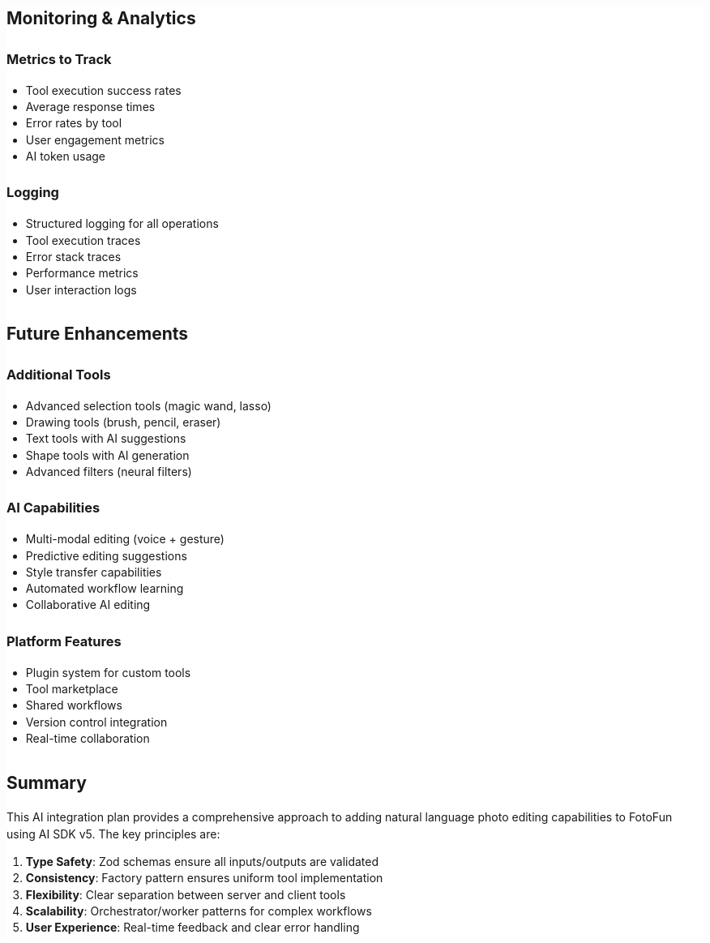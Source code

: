 ## Monitoring & Analytics

### Metrics to Track
- Tool execution success rates
- Average response times
- Error rates by tool
- User engagement metrics
- AI token usage

### Logging
- Structured logging for all operations
- Tool execution traces
- Error stack traces
- Performance metrics
- User interaction logs

## Future Enhancements

### Additional Tools
- Advanced selection tools (magic wand, lasso)
- Drawing tools (brush, pencil, eraser)
- Text tools with AI suggestions
- Shape tools with AI generation
- Advanced filters (neural filters)

### AI Capabilities
- Multi-modal editing (voice + gesture)
- Predictive editing suggestions
- Style transfer capabilities
- Automated workflow learning
- Collaborative AI editing

### Platform Features
- Plugin system for custom tools
- Tool marketplace
- Shared workflows
- Version control integration
- Real-time collaboration

## Summary

This AI integration plan provides a comprehensive approach to adding natural language photo editing capabilities to FotoFun using AI SDK v5. The key principles are:

1. **Type Safety**: Zod schemas ensure all inputs/outputs are validated
2. **Consistency**: Factory pattern ensures uniform tool implementation
3. **Flexibility**: Clear separation between server and client tools
4. **Scalability**: Orchestrator/worker patterns for complex workflows
5. **User Experience**: Real-time feedback and clear error handling
